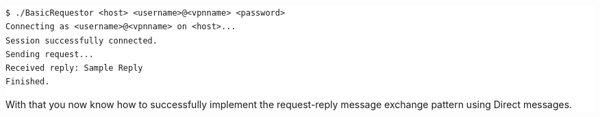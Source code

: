 ```
$ ./BasicRequestor <host> <username>@<vpnname> <password>
Connecting as <username>@<vpnname> on <host>...
Session successfully connected.
Sending request...
Received reply: Sample Reply
Finished.
```

With that you now know how to successfully implement the request-reply message exchange pattern using Direct messages.